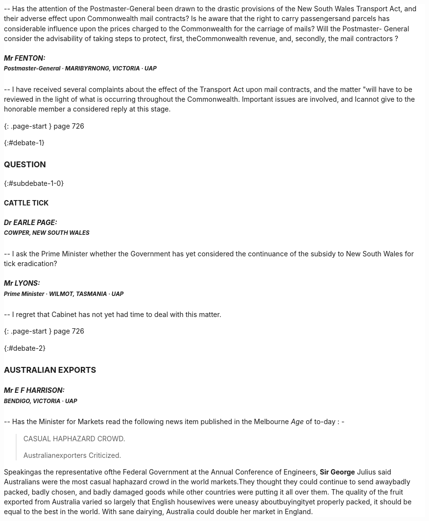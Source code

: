 -- Has the attention of the Postmaster-General been drawn to the drastic provisions of the New South Wales Transport Act, and their adverse effect upon Commonwealth mail contracts? Is he aware that the right to carry passengersand parcels has considerable influence upon the prices charged to the Commonwealth for the carriage of mails? Will the Postmaster- General consider the advisability of taking steps to protect, first, theCommonwealth revenue, and, secondly, the mail contractors ? 

##### Mr FENTON:<br><small class="text-muted">Postmaster-General &middot; MARIBYRNONG, VICTORIA &middot; UAP</small>

-- I have received several complaints about the effect of the Transport Act upon mail contracts, and the matter "will have to be reviewed in the light of what is occurring throughout the Commonwealth. Important issues are involved, and Icannot give to the honorable member a considered reply at this stage. 

{: .page-start }
page 726

{:#debate-1}
### QUESTION

{:#subdebate-1-0}
#### CATTLE TICK

##### Dr EARLE PAGE:<br><small class="text-muted">COWPER, NEW SOUTH WALES</small>

-- I ask the Prime Minister whether the Government has yet considered the continuance of the subsidy to New South Wales for tick eradication? 

##### Mr LYONS:<br><small class="text-muted">Prime Minister &middot; WILMOT, TASMANIA &middot; UAP</small>

-- I regret that Cabinet has not yet had time to deal with this matter. 

{: .page-start }
page 726

{:#debate-2}
### AUSTRALIAN EXPORTS

##### Mr E F HARRISON:<br><small class="text-muted">BENDIGO, VICTORIA &middot; UAP</small>

-- Has the Minister for Markets read the following news item published in the Melbourne  *Age*  of to-day :  - 

  >CASUAL HAPHAZARD CROWD. 
  >
  >Australianexporters Criticized. 

Speakingas the representative ofthe Federal Government at the Annual Conference of Engineers,  **Sir George**  Julius said Australians were the most casual haphazard crowd in  the world markets.They thought they could continue to send awaybadly packed, badly chosen, and badly damaged goods while other countries were putting it all over them. The quality of the fruit exported from Australia varied so largely that English housewives were uneasy aboutbuyingityet properly packed,  it  should be equal to the best in the world. With sane dairying, Australia could double her market in England. 
